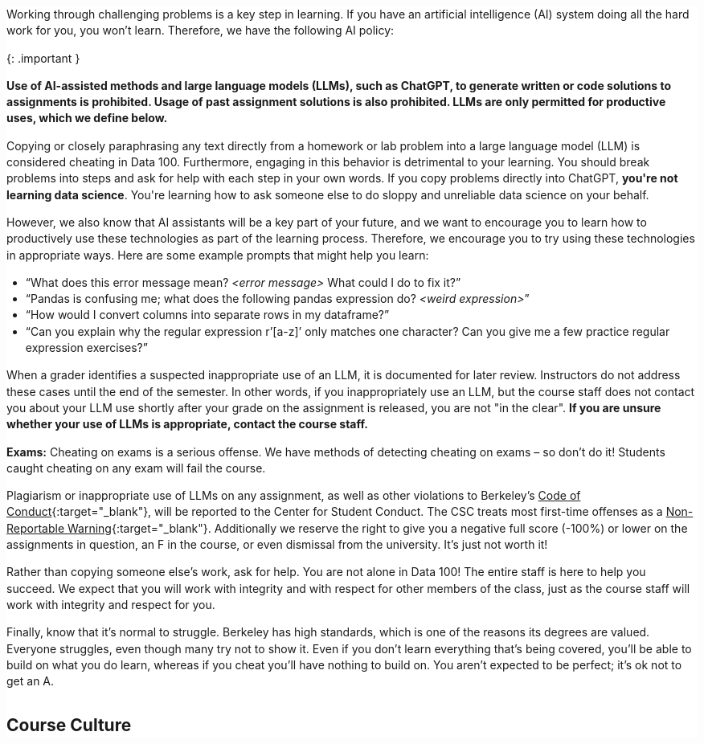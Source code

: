 Working through challenging problems is a key step in learning. If you have an artificial intelligence (AI) system doing all the hard work for you, you won’t learn. Therefore, we have the following AI policy:

{: .important }

**Use of AI-assisted methods and large language models (LLMs), such as ChatGPT, to generate written or code solutions to assignments is prohibited. Usage of past assignment solutions is also prohibited. LLMs are only permitted for productive uses, which we define below.**

Copying or closely paraphrasing any text directly from a homework or lab problem into a large language model (LLM) is considered cheating in Data 100. Furthermore, engaging in this behavior is detrimental to your learning. You should break problems into steps and ask for help with each step in your own words. If you copy problems directly into ChatGPT, **you're not learning data science**. You're learning how to ask someone else to do sloppy and unreliable data science on your behalf.

However, we also know that AI assistants will be a key part of your future, and we want to encourage you to learn how to productively use these technologies as part of the learning process. Therefore, we encourage you to try using these technologies in appropriate ways. Here are some example prompts that might help you learn:

- “What does this error message mean? _\<error message\>_ What could I do to fix it?”
- “Pandas is confusing me; what does the following pandas expression do? _\<weird expression\>_”
- “How would I convert columns into separate rows in my dataframe?”
- “Can you explain why the regular expression r’[a-z]’ only matches one character? Can you give me a few practice regular expression exercises?”

When a grader identifies a suspected inappropriate use of an LLM, it is documented for later review. Instructors do not address these cases until the end of the semester. In other words, if you inappropriately use an LLM, but the course staff does not contact you about your LLM use shortly after your grade on the assignment is released, you are not "in the clear". **If you are unsure whether your use of LLMs is appropriate, contact the course staff.**

**Exams:** Cheating on exams is a serious offense. We have methods of detecting cheating on exams – so don’t do it! Students caught cheating on any exam will fail the course.

Plagiarism or inappropriate use of LLMs on any assignment, as well as other violations to Berkeley’s [Code of Conduct](https://sa.berkeley.edu/code-of-conduct){:target="\_blank"}, will be reported to the Center for Student Conduct. The CSC treats most first-time offenses as a [Non-Reportable Warning](https://conduct.berkeley.edu/wp-content/uploads/2024/01/Academic-Misconduct-Resource-Sheet-for-Students-UPDATED.pdf){:target="\_blank"}. Additionally we reserve the right to give you a negative full score (-100%) or lower on the assignments in question, an F in the course, or even dismissal from the university. It’s just not worth it!

Rather than copying someone else’s work, ask for help. You are not alone in Data 100! The entire staff is here to help you succeed. We expect that you will work with integrity and with respect for other members of the class, just as the course staff will work with integrity and respect for you.

Finally, know that it’s normal to struggle. Berkeley has high standards, which is one of the reasons its degrees are valued. Everyone struggles, even though many try not to show it. Even if you don’t learn everything that’s being covered, you’ll be able to build on what you do learn, whereas if you cheat you’ll have nothing to build on. You aren’t expected to be perfect; it’s ok not to get an A.

## Course Culture
